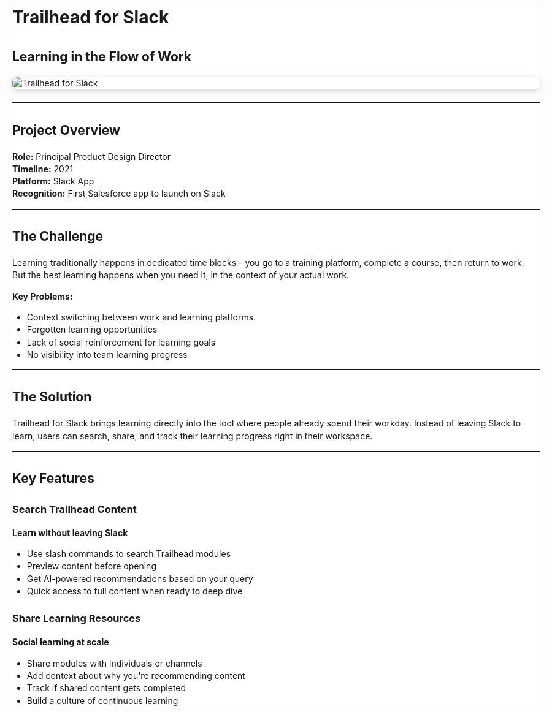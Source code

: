 # Trailhead for Slack

## Learning in the Flow of Work

<img src="/img/projects/Trailhead/share_slack.png" alt="Trailhead for Slack" style="width: 100%; height: auto; display: block; margin-bottom: 1.5rem; border-radius: 8px; box-shadow: 0 4px 16px 0 rgba(0,0,0,0.10), 0 1.5px 6px 0 rgba(0,0,0,0.08);" />

---

## Project Overview

**Role:** Principal Product Design Director  
**Timeline:** 2021  
**Platform:** Slack App  
**Recognition:** First Salesforce app to launch on Slack  

---

## The Challenge

Learning traditionally happens in dedicated time blocks - you go to a training platform, complete a course, then return to work. But the best learning happens when you need it, in the context of your actual work. 

**Key Problems:**
- Context switching between work and learning platforms
- Forgotten learning opportunities
- Lack of social reinforcement for learning goals
- No visibility into team learning progress

---

## The Solution

Trailhead for Slack brings learning directly into the tool where people already spend their workday. Instead of leaving Slack to learn, users can search, share, and track their learning progress right in their workspace.

---

## Key Features

### Search Trailhead Content
**Learn without leaving Slack**
- Use slash commands to search Trailhead modules
- Preview content before opening
- Get AI-powered recommendations based on your query
- Quick access to full content when ready to deep dive

### Share Learning Resources
**Social learning at scale**
- Share modules with individuals or channels
- Add context about why you're recommending content
- Track if shared content gets completed
- Build a culture of continuous learning
